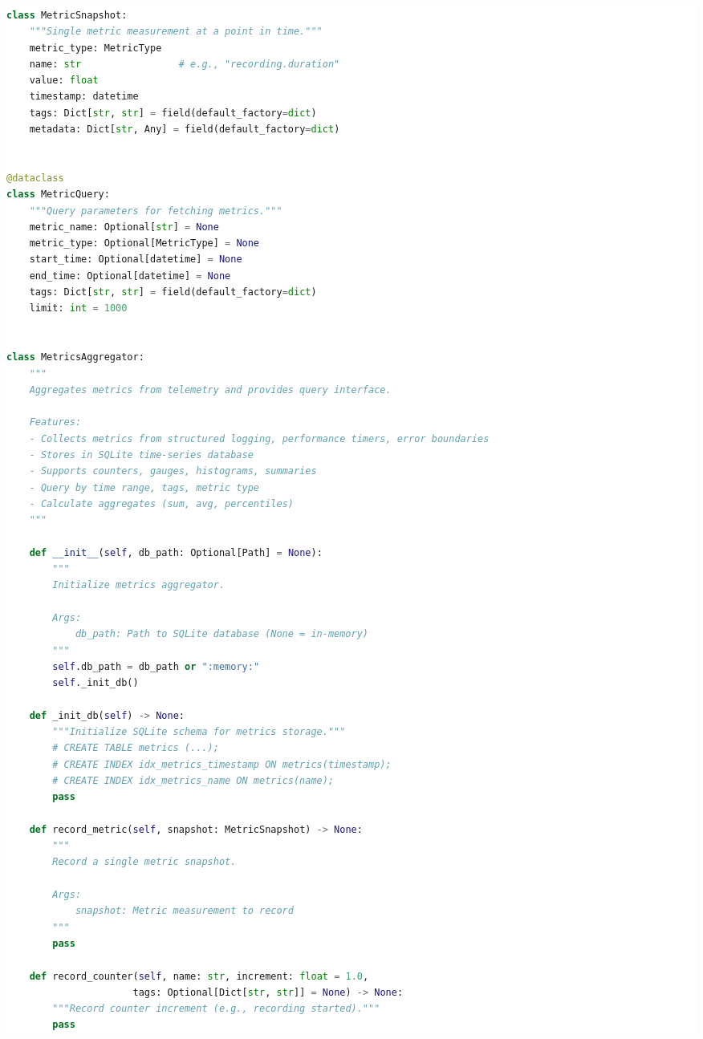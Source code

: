 ```python
class MetricSnapshot:
    """Single metric measurement at a point in time."""
    metric_type: MetricType
    name: str                 # e.g., "recording.duration"
    value: float
    timestamp: datetime
    tags: Dict[str, str] = field(default_factory=dict)
    metadata: Dict[str, Any] = field(default_factory=dict)


@dataclass
class MetricQuery:
    """Query parameters for fetching metrics."""
    metric_name: Optional[str] = None
    metric_type: Optional[MetricType] = None
    start_time: Optional[datetime] = None
    end_time: Optional[datetime] = None
    tags: Dict[str, str] = field(default_factory=dict)
    limit: int = 1000


class MetricsAggregator:
    """
    Aggregates metrics from telemetry and provides query interface.
    
    Features:
    - Collects metrics from structured logging, performance timers, error boundaries
    - Stores in SQLite time-series database
    - Supports counters, gauges, histograms, summaries
    - Query by time range, tags, metric type
    - Calculate aggregates (sum, avg, percentiles)
    """
    
    def __init__(self, db_path: Optional[Path] = None):
        """
        Initialize metrics aggregator.
        
        Args:
            db_path: Path to SQLite database (None = in-memory)
        """
        self.db_path = db_path or ":memory:"
        self._init_db()
    
    def _init_db(self) -> None:
        """Initialize SQLite schema for metrics storage."""
        # CREATE TABLE metrics (...);
        # CREATE INDEX idx_metrics_timestamp ON metrics(timestamp);
        # CREATE INDEX idx_metrics_name ON metrics(name);
        pass
    
    def record_metric(self, snapshot: MetricSnapshot) -> None:
        """
        Record a single metric snapshot.
        
        Args:
            snapshot: Metric measurement to record
        """
        pass
    
    def record_counter(self, name: str, increment: float = 1.0,
                      tags: Optional[Dict[str, str]] = None) -> None:
        """Record counter increment (e.g., recording started)."""
        pass
```